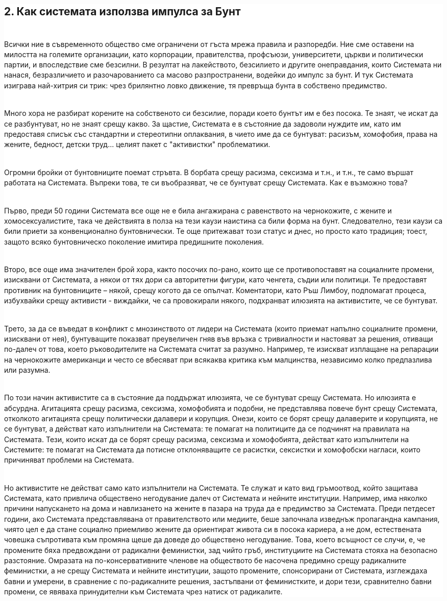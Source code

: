 ## 2. Как системата използва импулса за Бунт

<br> Всички ние в съвременното общество сме ограничени от гъста мрежа правила и разпоредби. Ние сме оставени на милостта на големите организации, като корпорации, правителства, профсъюзи, университети, църкви и политически партии, и впоследствие сме безсилни.
В резултат на лакейството, безсилието и другите онеправдания, които Системата ни нанася, безразличието и разочарованието са масово разпространени, водейки до импулс за бунт. И тук Системата изиграва най-хитрия си трик: чрез брилянтно ловко движение, тя превръща бунта в собствено предимство.

<br> Много хора не разбират корените на собственото си безсилие, поради което бунтът им е без посока. Те знаят, че искат да се разбунтуват, но не знаят срещу какво. За щастие, Системата е в състояние да задоволи нуждите им, като им предоставя списък със стандартни и стереотипни оплаквания, в чието име да се бунтуват: расизъм, хомофобия, права на жените, бедност, детски труд... целият пакет с "активистки" проблематики.

<br> Огромни бройки от бунтовниците поемат стръвта. В борбата срещу расизма, сексизма и т.н., и т.н., те само вършат работата на Системата. Въпреки това, те си въобразяват, че се бунтуват срещу Системата. Как е възможно това?

<br> Първо, преди 50 години Системата все още не е била ангажирана с равенството на чернокожите, с жените и хомосексуалистите, така че действията в полза на тези каузи наистина са били форма на бунт. Следователно, тези каузи са били приети за конвенционално бунтовнически. Те още притежават този статус и днес, но просто като традиция; тоест, защото всяко бунтовническо поколение имитира предишните поколения.

<br> Второ, все още има значителен брой хора, както посочих по-рано, които ще се противопоставят на социалните промени, изисквани от Системата, а някои от тях дори са авторитетни фигури, като ченгета, съдии или политици. Те предоставят противник на бунтовниците – някой, срещу когото да се опълчат. Коментатори, като Ръш Лимбоу, подпомагат процеса, избухвайки срещу активисти - виждайки, че са провокирали някого, подхранват илюзията на активистите, че се бунтуват.

<br> Трето, за да се въведат в конфликт с мнозинството от лидери на Системата (които приемат напълно социалните промени, изисквани от нея), бунтуващите показват преувеличен гняв във връзка с тривиалности и настояват за решения, отиващи по-далеч от това, което ръководителите на Системата считат за разумно. Например, те изискват изплащане на репарации на чернокожите американци и често се вбесяват при всякаква критика към малцинства, независимо колко предпазлива или разумна.

<br> По този начин активистите са в състояние да поддържат илюзията, че се бунтуват срещу Системата. Но илюзията е абсурдна. Агитацията срещу расизма, сексизма, хомофобията и подобни, не представлява повече бунт срещу Системата, отколкото агитацията срещу политически далавери и корупция. Онези, които се борят срещу далаверите и корупцията, не се бунтуват, а действат като изпълнители на Системата: те помагат на политиците да се подчинят на правилата на Системата. Тези, които искат да се борят срещу расизма, сексизма и хомофобията, действат като изпълнители на Системите: те помагат на Системата да потисне отклоняващите се расистки, сексистки и хомофобски нагласи, които причиняват проблеми на Системата.

<br> Но активистите не действат само като изпълнители на Системата. Те служат и като вид гръмоотвод, който защитава Системата, като привлича обществено негодувание далеч от Системата и нейните институции. Например, има няколко причини напускането на дома и навлизането на жените в пазара на труда да е предимство за Системата. Преди петдесет години, ако Системата представлявана от правителството или медиите, беше започнала изведнъж пропагандна кампания, чиято цел е да стане социално приемливо жените да ориентират живота си в посока кариера, а не дом, естествената човешка съпротивата към промяна щеше да доведе до обществено негодувание. Това, което всъщност се случи, е, че промените бяха предвождани от радикални феминистки, зад чийто гръб, институциите на Системата стояха на безопасно разстояние. Омразата на по-консервативните членове на обществото бе насочена предимно срещу радикалните феминистки, а не срещу Системата и нейните институции, защото промените, спонсорирани от Системата, изглеждаха бавни и умерени, в сравнение с по-радикалните решения, застъпвани от феминистките, и дори тези, сравнително бавни промени, се явяваха принудителни към Системата чрез натиск от радикалите.
